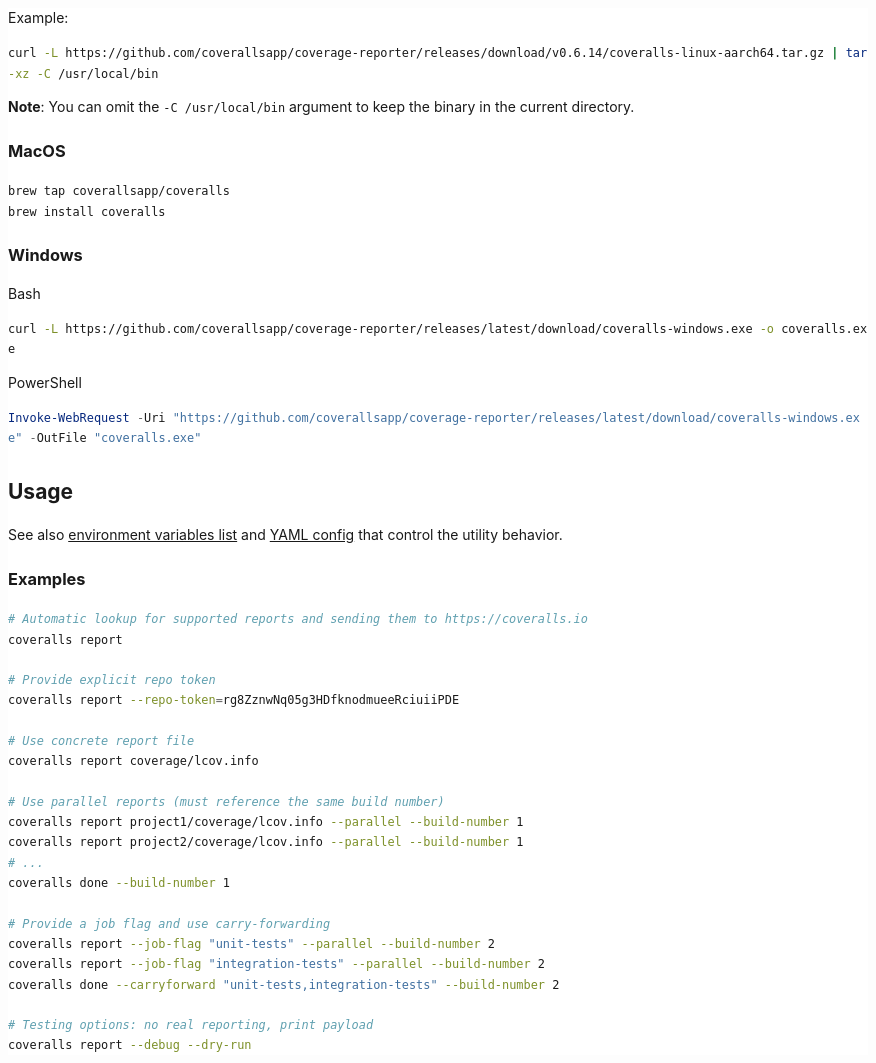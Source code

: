 Example:

```bash
curl -L https://github.com/coverallsapp/coverage-reporter/releases/download/v0.6.14/coveralls-linux-aarch64.tar.gz | tar -xz -C /usr/local/bin
```

**Note**: You can omit the `-C /usr/local/bin` argument to keep the binary in the current directory.

### MacOS

```bash
brew tap coverallsapp/coveralls
brew install coveralls
```

### Windows

Bash

```bash
curl -L https://github.com/coverallsapp/coverage-reporter/releases/latest/download/coveralls-windows.exe -o coveralls.exe
```

PowerShell

```powershell
Invoke-WebRequest -Uri "https://github.com/coverallsapp/coverage-reporter/releases/latest/download/coveralls-windows.exe" -OutFile "coveralls.exe"
```

## Usage

See also [environment variables list](./doc/configuration.md#env-variables) and [YAML config](./doc/configuration.md#yaml-config) that control the utility behavior.

### Examples

```bash
# Automatic lookup for supported reports and sending them to https://coveralls.io
coveralls report

# Provide explicit repo token
coveralls report --repo-token=rg8ZznwNq05g3HDfknodmueeRciuiiPDE

# Use concrete report file
coveralls report coverage/lcov.info

# Use parallel reports (must reference the same build number)
coveralls report project1/coverage/lcov.info --parallel --build-number 1
coveralls report project2/coverage/lcov.info --parallel --build-number 1
# ...
coveralls done --build-number 1

# Provide a job flag and use carry-forwarding
coveralls report --job-flag "unit-tests" --parallel --build-number 2
coveralls report --job-flag "integration-tests" --parallel --build-number 2
coveralls done --carryforward "unit-tests,integration-tests" --build-number 2

# Testing options: no real reporting, print payload
coveralls report --debug --dry-run
```
